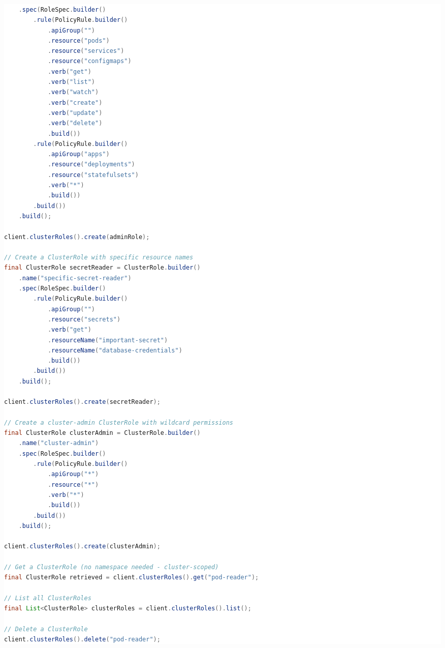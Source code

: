 ```java
    .spec(RoleSpec.builder()
        .rule(PolicyRule.builder()
            .apiGroup("")
            .resource("pods")
            .resource("services")
            .resource("configmaps")
            .verb("get")
            .verb("list")
            .verb("watch")
            .verb("create")
            .verb("update")
            .verb("delete")
            .build())
        .rule(PolicyRule.builder()
            .apiGroup("apps")
            .resource("deployments")
            .resource("statefulsets")
            .verb("*")
            .build())
        .build())
    .build();

client.clusterRoles().create(adminRole);

// Create a ClusterRole with specific resource names
final ClusterRole secretReader = ClusterRole.builder()
    .name("specific-secret-reader")
    .spec(RoleSpec.builder()
        .rule(PolicyRule.builder()
            .apiGroup("")
            .resource("secrets")
            .verb("get")
            .resourceName("important-secret")
            .resourceName("database-credentials")
            .build())
        .build())
    .build();

client.clusterRoles().create(secretReader);

// Create a cluster-admin ClusterRole with wildcard permissions
final ClusterRole clusterAdmin = ClusterRole.builder()
    .name("cluster-admin")
    .spec(RoleSpec.builder()
        .rule(PolicyRule.builder()
            .apiGroup("*")
            .resource("*")
            .verb("*")
            .build())
        .build())
    .build();

client.clusterRoles().create(clusterAdmin);

// Get a ClusterRole (no namespace needed - cluster-scoped)
final ClusterRole retrieved = client.clusterRoles().get("pod-reader");

// List all ClusterRoles
final List<ClusterRole> clusterRoles = client.clusterRoles().list();

// Delete a ClusterRole
client.clusterRoles().delete("pod-reader");
```